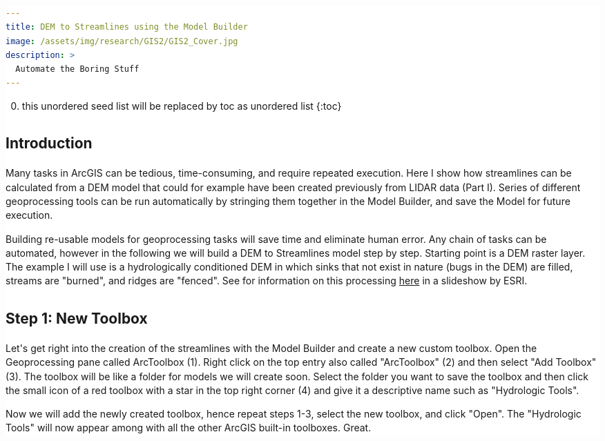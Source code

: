 ```yaml
---
title: DEM to Streamlines using the Model Builder
image: /assets/img/research/GIS2/GIS2_Cover.jpg
description: >
  Automate the Boring Stuff
---
```


0. this unordered seed list will be replaced by toc as unordered list
{:toc}

## Introduction

Many tasks in ArcGIS can be tedious, time-consuming, and require repeated execution. Here I show how streamlines can be calculated from a DEM model that could for example have been created previously from LIDAR data (Part I). Series of different geoprocessing tools can be run automatically by stringing them together in the Model Builder, and save the Model for future execution.

Building re-usable models for geoprocessing tasks will save time and eliminate human error. Any chain of tasks can be automated, however in the following we will build a DEM to Streamlines model step by step. Starting point is a DEM raster layer. The example I will use is a hydrologically conditioned DEM in which sinks that not exist in nature (bugs in the DEM) are filled, streams are "burned", and ridges are "fenced". See for information on this processing <a href="https://proceedings.esri.com/library/userconf/proc15/tech-workshops/tw_897-156.pdf" target="_blank">here</a> in a slideshow by ESRI.

## Step 1: New Toolbox

Let's get right into the creation of the streamlines with the Model Builder and create a new custom toolbox. Open the Geoprocessing pane called ArcToolbox (1). Right click on the top entry also called "ArcToolbox" (2) and then select "Add Toolbox" (3). The toolbox will be like a folder for models we will create soon. Select the folder you want to save the toolbox and then click the small icon of a red toolbox with a star in the top right corner (4) and give it a descriptive name such as "Hydrologic Tools".

Now we will add the newly created toolbox, hence repeat steps 1-3, select the new toolbox, and click "Open". The "Hydrologic Tools" will now appear among with all the other ArcGIS built-in toolboxes. Great.
